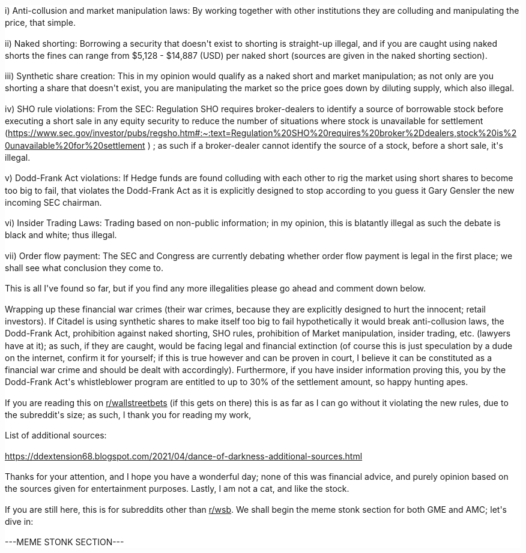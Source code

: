 i) Anti-collusion and market manipulation laws: By working together with other institutions they are colluding and manipulating the price, that simple.

ii) Naked shorting: Borrowing a security that doesn't exist to shorting is straight-up illegal, and if you are caught using naked shorts the fines can range from $5,128 - $14,887 (USD) per naked short (sources are given in the naked shorting section).

iii) Synthetic share creation: This in my opinion would qualify as a naked short and market manipulation; as not only are you shorting a share that doesn't exist, you are manipulating the market so the price goes down by diluting supply, which also illegal.

iv) SHO rule violations: From the SEC: Regulation SHO requires broker-dealers to identify a source of borrowable stock before executing a short sale in any equity security to reduce the number of situations where stock is unavailable for settlement (<https://www.sec.gov/investor/pubs/regsho.htm#:~:text=Regulation%20SHO%20requires%20broker%2Ddealers,stock%20is%20unavailable%20for%20settlement> ) ; as such if a broker-dealer cannot identify the source of a stock, before a short sale, it's illegal.

v) Dodd-Frank Act violations: If Hedge funds are found colluding with each other to rig the market using short shares to become too big to fail, that violates the Dodd-Frank Act as it is explicitly designed to stop according to you guess it Gary Gensler the new incoming SEC chairman.

vi) Insider Trading Laws: Trading based on non-public information; in my opinion, this is blatantly illegal as such the debate is black and white; thus illegal.

vii) Order flow payment: The SEC and Congress are currently debating whether order flow payment is legal in the first place; we shall see what conclusion they come to.

This is all I've found so far, but if you find any more illegalities please go ahead and comment down below.

Wrapping up these financial war crimes (their war crimes, because they are explicitly designed to hurt the innocent; retail investors). If Citadel is using synthetic shares to make itself too big to fail hypothetically it would break anti-collusion laws, the Dodd-Frank Act, prohibition against naked shorting, SHO rules, prohibition of Market manipulation, insider trading, etc. (lawyers have at it); as such, if they are caught, would be facing legal and financial extinction (of course this is just speculation by a dude on the internet, confirm it for yourself; if this is true however and can be proven in court, I believe it can be constituted as a financial war crime and should be dealt with accordingly). Furthermore, if you have insider information proving this, you by the Dodd-Frank Act's whistleblower program are entitled to up to 30% of the settlement amount, so happy hunting apes.

If you are reading this on [r/wallstreetbets](https://www.reddit.com/r/wallstreetbets/) (if this gets on there) this is as far as I can go without it violating the new rules, due to the subreddit's size; as such, I thank you for reading my work,

List of additional sources:

<https://ddextension68.blogspot.com/2021/04/dance-of-darkness-additional-sources.html>

Thanks for your attention, and I hope you have a wonderful day; none of this was financial advice, and purely opinion based on the sources given for entertainment purposes. Lastly, I am not a cat, and like the stock.

If you are still here, this is for subreddits other than [r/wsb](https://www.reddit.com/r/wsb/). We shall begin the meme stonk section for both GME and AMC; let's dive in:

---MEME STONK SECTION---

